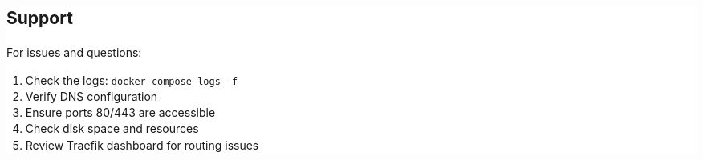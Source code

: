## Support

For issues and questions:
1. Check the logs: `docker-compose logs -f`
2. Verify DNS configuration
3. Ensure ports 80/443 are accessible
4. Check disk space and resources
5. Review Traefik dashboard for routing issues
